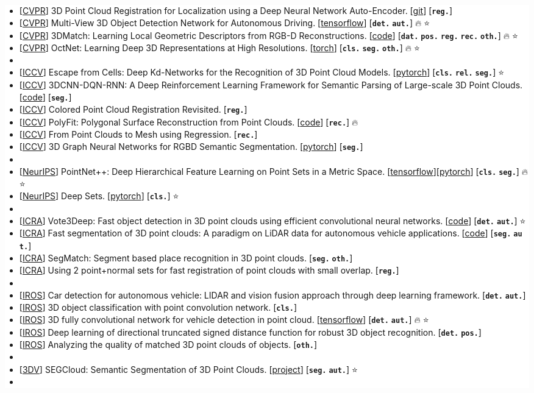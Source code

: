 - [[CVPR](http://openaccess.thecvf.com/content_cvpr_2017/papers/Elbaz_3D_Point_Cloud_CVPR_2017_paper.pdf)] 3D Point Cloud Registration for Localization using a Deep Neural Network Auto-Encoder. [[git](https://github.com/gilbaz/LORAX)] [__`reg.`__]	
- [[CVPR](http://openaccess.thecvf.com/content_cvpr_2017/papers/Chen_Multi-View_3D_Object_CVPR_2017_paper.pdf)] Multi-View 3D Object Detection Network for Autonomous Driving. [[tensorflow](https://github.com/bostondiditeam/MV3D)] [__`det.`__ __`aut.`__] :fire: :star:	
- [[CVPR](http://openaccess.thecvf.com/content_cvpr_2017/papers/Zeng_3DMatch_Learning_Local_CVPR_2017_paper.pdf)] 3DMatch: Learning Local Geometric Descriptors from RGB-D Reconstructions. [[code](https://github.com/andyzeng/3dmatch-toolbox)] [__`dat.`__ __`pos.`__ __`reg.`__ __`rec.`__ __`oth.`__] :fire: :star:	
- [[CVPR](http://openaccess.thecvf.com/content_cvpr_2017/papers/Riegler_OctNet_Learning_Deep_CVPR_2017_paper.pdf)] OctNet: Learning Deep 3D Representations at High Resolutions. [[torch](https://github.com/griegler/octnet)] [__`cls.`__ __`seg.`__ __`oth.`__] :fire: :star:	
-	
- [[ICCV](http://openaccess.thecvf.com/content_ICCV_2017/papers/Klokov_Escape_From_Cells_ICCV_2017_paper.pdf)] Escape from Cells: Deep Kd-Networks for the Recognition of 3D Point Cloud Models. [[pytorch](https://github.com/fxia22/kdnet.pytorch)] [__`cls.`__ __`rel.`__ __`seg.`__] :star:	
- [[ICCV](http://openaccess.thecvf.com/content_ICCV_2017/papers/Liu_3DCNN-DQN-RNN_A_Deep_ICCV_2017_paper.pdf)] 3DCNN-DQN-RNN: A Deep Reinforcement Learning Framework for Semantic Parsing of Large-scale 3D Point Clouds. [[code](https://github.com/CKchaos/scn2pointcloud_tool)] [__`seg.`__]	
- [[ICCV](http://openaccess.thecvf.com/content_ICCV_2017/papers/Park_Colored_Point_Cloud_ICCV_2017_paper.pdf)] Colored Point Cloud Registration Revisited. [__`reg.`__]	
- [[ICCV](http://openaccess.thecvf.com/content_ICCV_2017/papers/Nan_PolyFit_Polygonal_Surface_ICCV_2017_paper.pdf)] PolyFit: Polygonal Surface Reconstruction from Point Clouds. [[code](https://github.com/LiangliangNan/PolyFit)] [__`rec.`__] :fire:	
- [[ICCV](http://openaccess.thecvf.com/content_ICCV_2017/papers/Ladicky_From_Point_Clouds_ICCV_2017_paper.pdf)] From Point Clouds to Mesh using Regression. [__`rec.`__]	
- [[ICCV](http://openaccess.thecvf.com/content_ICCV_2017/papers/Qi_3D_Graph_Neural_ICCV_2017_paper.pdf)] 3D Graph Neural Networks for RGBD Semantic Segmentation. [[pytorch](https://github.com/yanx27/3DGNN_pytorch)] [__`seg.`__]	
- 	
- [[NeurIPS](https://papers.nips.cc/paper/7095-pointnet-deep-hierarchical-feature-learning-on-point-sets-in-a-metric-space)] PointNet++: Deep Hierarchical Feature Learning on Point Sets in a Metric Space. [[tensorflow](https://github.com/charlesq34/pointnet2)][[pytorch](https://github.com/erikwijmans/Pointnet2_PyTorch)] [__`cls.`__ __`seg.`__] :fire: :star:	
- [[NeurIPS](https://papers.nips.cc/paper/6931-deep-sets)] Deep Sets. [[pytorch](https://github.com/manzilzaheer/DeepSets)] [__`cls.`__] :star:	
- 	
- [[ICRA](https://ieeexplore.ieee.org/document/7989161)] Vote3Deep: Fast object detection in 3D point clouds using efficient convolutional neural networks. [[code](https://github.com/lijiannuist/Vote3Deep_lidar)] [__`det.`__ __`aut.`__] :star:	
- [[ICRA](https://ieeexplore.ieee.org/document/7989591)] Fast segmentation of 3D point clouds: A paradigm on LiDAR data for autonomous vehicle applications. [[code](https://github.com/VincentCheungM/Run_based_segmentation)] [__`seg.`__ __`aut.`__]	
- [[ICRA](https://ieeexplore.ieee.org/document/7989618)] SegMatch: Segment based place recognition in 3D point clouds. [__`seg.`__ __`oth.`__]	
- [[ICRA](https://ieeexplore.ieee.org/document/7989664)] Using 2 point+normal sets for fast registration of point clouds with small overlap. [__`reg.`__]	
- 	
- [[IROS](https://ieeexplore.ieee.org/document/8202234)] Car detection for autonomous vehicle: LIDAR and vision fusion approach through deep learning framework. [__`det.`__ __`aut.`__]	
- [[IROS](https://ieeexplore.ieee.org/document/8202239)] 3D object classification with point convolution network. [__`cls.`__]	
- [[IROS](https://ieeexplore.ieee.org/document/8205955)] 3D fully convolutional network for vehicle detection in point cloud. [[tensorflow](https://github.com/yukitsuji/3D_CNN_tensorflow)] [__`det.`__ __`aut.`__] :fire: :star:	
- [[IROS](https://ieeexplore.ieee.org/document/8206488)] Deep learning of directional truncated signed distance function for robust 3D object recognition. [__`det.`__ __`pos.`__]	
- [[IROS](https://ieeexplore.ieee.org/document/8206584)] Analyzing the quality of matched 3D point clouds of objects. [__`oth.`__]	
-	
- [[3DV](http://segcloud.stanford.edu/segcloud_2017.pdf)] SEGCloud: Semantic Segmentation of 3D Point Clouds. [[project](http://segcloud.stanford.edu/)] [__`seg.`__ __`aut.`__] :star:	
-	